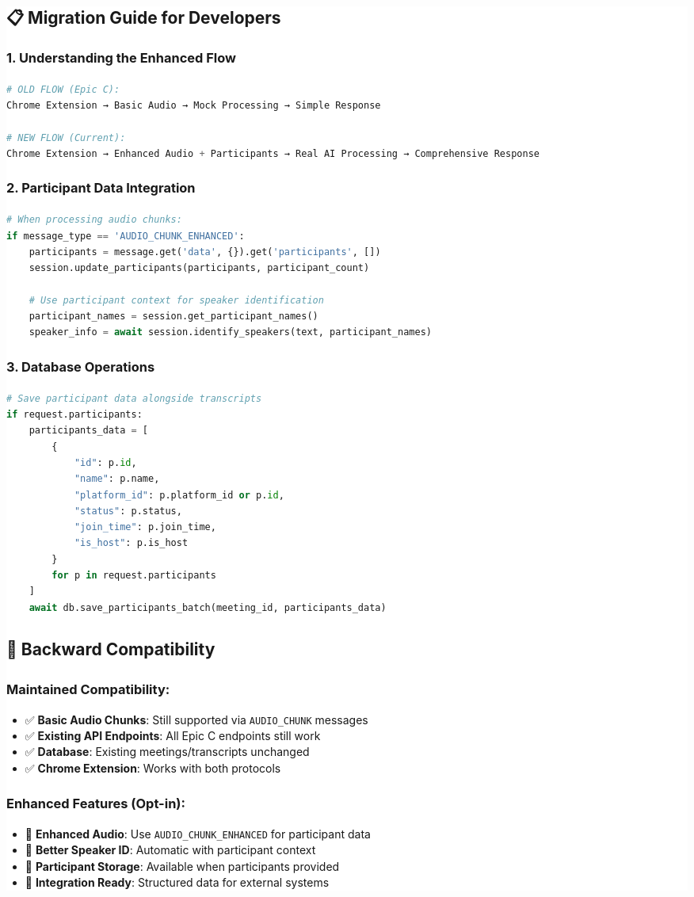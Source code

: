 ## 📋 **Migration Guide for Developers**

### 1. Understanding the Enhanced Flow
```python
# OLD FLOW (Epic C):
Chrome Extension → Basic Audio → Mock Processing → Simple Response

# NEW FLOW (Current):
Chrome Extension → Enhanced Audio + Participants → Real AI Processing → Comprehensive Response
```

### 2. Participant Data Integration
```python
# When processing audio chunks:
if message_type == 'AUDIO_CHUNK_ENHANCED':
    participants = message.get('data', {}).get('participants', [])
    session.update_participants(participants, participant_count)
    
    # Use participant context for speaker identification
    participant_names = session.get_participant_names()
    speaker_info = await session.identify_speakers(text, participant_names)
```

### 3. Database Operations
```python
# Save participant data alongside transcripts
if request.participants:
    participants_data = [
        {
            "id": p.id,
            "name": p.name,
            "platform_id": p.platform_id or p.id,
            "status": p.status,
            "join_time": p.join_time,
            "is_host": p.is_host
        }
        for p in request.participants
    ]
    await db.save_participants_batch(meeting_id, participants_data)
```

## 🔄 **Backward Compatibility**

### Maintained Compatibility:
- ✅ **Basic Audio Chunks**: Still supported via `AUDIO_CHUNK` messages
- ✅ **Existing API Endpoints**: All Epic C endpoints still work
- ✅ **Database**: Existing meetings/transcripts unchanged
- ✅ **Chrome Extension**: Works with both protocols

### Enhanced Features (Opt-in):
- 🎯 **Enhanced Audio**: Use `AUDIO_CHUNK_ENHANCED` for participant data
- 🎯 **Better Speaker ID**: Automatic with participant context
- 🎯 **Participant Storage**: Available when participants provided
- 🎯 **Integration Ready**: Structured data for external systems
